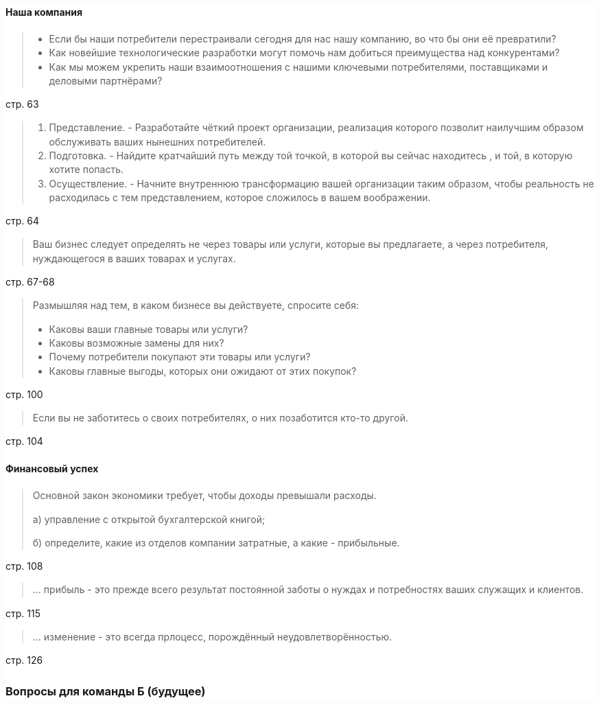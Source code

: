 #### Наша компания

> - Если бы наши потребители перестраивали сегодня для нас нашу компанию, во что бы они её превратили?
> - Как новейшие технологические разработки могут помочь нам добиться преимущества над конкурентами?
> - Как мы можем укрепить наши взаимоотношения с нашими ключевыми потребителями, поставщиками и деловыми партнёрами?

стр. 63

> 1. Представление. - Разработайте чёткий проект организации, реализация которого позволит наилучшим образом обслуживать ваших нынешних потребителей.
> 2. Подготовка. - Найдите кратчайший путь между той точкой, в которой вы сейчас находитесь , и той, в которую хотите попасть.
> 3. Осуществление. - Начните внутреннюю трансформацию вашей организации таким образом, чтобы реальность не расходилась с тем представлением, которое сложилось в вашем воображении.

стр. 64

> Ваш бизнес следует определять не через товары или услуги, которые вы предлагаете, а через потребителя, нуждающегося в ваших товарах и услугах.

стр. 67-68

> Размышляя над тем, в каком бизнесе вы действуете, спросите себя:
>
> - Каковы ваши главные товары или услуги?
> - Каковы возможные замены для них?
> - Почему потребители покупают эти товары или услуги?
> - Каковы главные выгоды, которых они ожидают от этих покупок?

стр. 100

> Если вы не заботитесь о своих потребителях, о них позаботится кто-то другой.

стр. 104

#### Финансовый успех

> Основной закон экономики требует, чтобы доходы превышали расходы.
>
> а) управление с открытой бухгалтерской книгой;
>
> б) определите, какие из отделов компании затратные, а какие - прибыльные.

стр. 108

> ... прибыль - это прежде всего результат постоянной заботы о нуждах и потребностях ваших служащих и клиентов.

стр. 115

> ... изменение - это всегда прлоцесс, порождённый неудовлетворённостью.

стр. 126

### Вопросы для команды Б (будущее)
